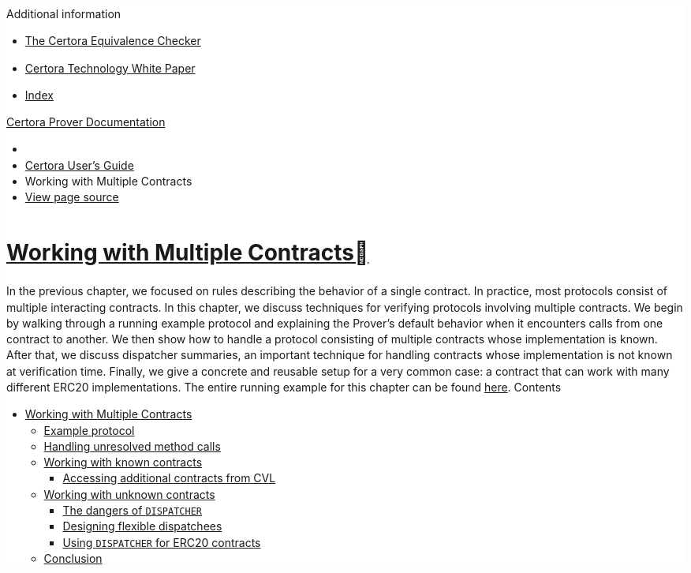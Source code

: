 
Additional information
  * [The Certora Equivalence Checker](https://docs.certora.com/en/latest/docs/equiv-check/index.html)
  * [Certora Technology White Paper](https://docs.certora.com/en/latest/docs/whitepaper/index.html)


  * [Index](https://docs.certora.com/en/latest/genindex.html)


[Certora Prover Documentation](https://docs.certora.com/en/latest/index.html)
  * [](https://docs.certora.com/en/latest/index.html)
  * [Certora User’s Guide](https://docs.certora.com/en/latest/docs/user-guide/index.html)
  * Working with Multiple Contracts
  * [ View page source](https://docs.certora.com/en/latest/_sources/docs/user-guide/multicontract/index.md.txt)


# [Working with Multiple Contracts](https://docs.certora.com/en/latest/docs/user-guide/multicontract/index.html#id21)[](https://docs.certora.com/en/latest/docs/user-guide/multicontract/index.html#working-with-multiple-contracts "Link to this heading")
In the previous chapter, we focused on rules describing the behavior of a single contract. In practice, most protocols consist of multiple interacting contracts. In this chapter, we discuss techniques for verifying protocols involving multiple contracts.
We begin by walking through a running example protocol and explaining the Prover’s default behavior when it encounters calls from one contract to another. We then show how to handle a protocol consisting of multiple contracts whose implementation is known. After that, we discuss dispatcher summaries, an important technique for handling contracts whose implementation is not known at verification time. Finally, we give a concrete and reusable setup for a very common case: a contract that can work with many different ERC20 implementations.
The entire running example for this chapter can be found [here](https://github.com/Certora/Examples/tree/7dfc379423202c90cf284eb42800b97cf5c95d83/DEFI/LiquidityPool).
Contents
  * [Working with Multiple Contracts](https://docs.certora.com/en/latest/docs/user-guide/multicontract/index.html#working-with-multiple-contracts)
    * [Example protocol](https://docs.certora.com/en/latest/docs/user-guide/multicontract/index.html#example-protocol)
    * [Handling unresolved method calls](https://docs.certora.com/en/latest/docs/user-guide/multicontract/index.html#handling-unresolved-method-calls)
    * [Working with known contracts](https://docs.certora.com/en/latest/docs/user-guide/multicontract/index.html#working-with-known-contracts)
      * [Accessing additional contracts from CVL](https://docs.certora.com/en/latest/docs/user-guide/multicontract/index.html#accessing-additional-contracts-from-cvl)
    * [Working with unknown contracts](https://docs.certora.com/en/latest/docs/user-guide/multicontract/index.html#working-with-unknown-contracts)
      * [The dangers of `DISPATCHER`](https://docs.certora.com/en/latest/docs/user-guide/multicontract/index.html#the-dangers-of-dispatcher)
      * [Designing flexible dispatchees](https://docs.certora.com/en/latest/docs/user-guide/multicontract/index.html#designing-flexible-dispatchees)
      * [Using `DISPATCHER` for ERC20 contracts](https://docs.certora.com/en/latest/docs/user-guide/multicontract/index.html#using-dispatcher-for-erc20-contracts)
    * [Conclusion](https://docs.certora.com/en/latest/docs/user-guide/multicontract/index.html#conclusion)
